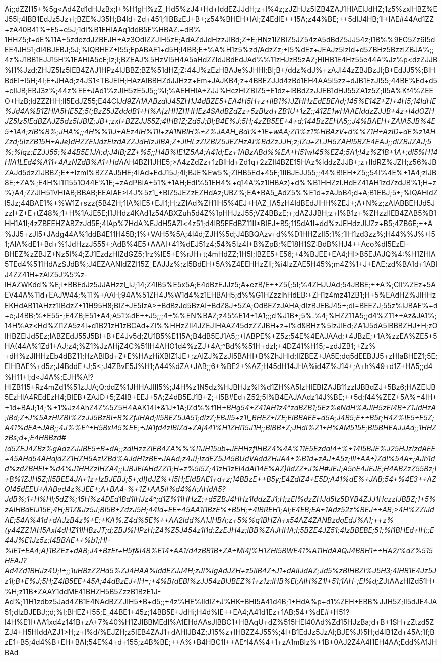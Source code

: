 Ai;;dZZI15+%5g<Ad4Zd1dHJzBx;I+%H1gH%zZ_Hd5%zJ4+Hd+IddEZJJdH;z+I%4z;zJZHJz5IZB4ZAJ1HIAEIJdHZ;1z5%zxIHBZ%EJ55I;4IBB1EdJz5Jz+I;BZE%J35H;B4Id+Zd+451;1IBBzEJ+B+;z54%BHEH+IAI;Z4EdlE++15A;z44%BE;++5dIJ4HB;1I+IAE#44Ad1ZZ+zA40B41%+E5+e5J;1dI%B1EHIAAq1ddB5E%HBAZ.+dB% 1HHZ5;t+dE%11A+5zdezdJZBEJH+Az3OdIZZJIH5zE;AdAZdJdHzzJIBd;Z+E;HNz1IZBIZ5JZ54zA5dBdZ5JJ54z;I1B%%9EG5Zz6I5dEE4JH51;dI4BJEBJ;5J;%IQBHEZ+I55;EpABAE1+d5H;I4BB;E+%A%H1z5%zd/AdzZz;+I5%dEz+JEAJz5IzId+d5ZBHz5BzzIZBJA%;;4z%J1BB1EJJ15H%1EAHIA5cE;Iz;I;BZEAJ%5HzVI5H4A5aHdZZIdJBdEdJAd%%11zHJzB5zAZ;HIHB1E4Hz55e44A%Jz%p<dzZJJB%I1%Jzd;ZHJZ5Iz5IEB4ZAJ1HPz4IJBBZ;BZ%51dHZ;Z:44J%zEzHBAJe%JHHI;BI;B+/ddz%dJ%+zAJI44zZBJBzJI;B+EdJJ5%;BIHBdEI+I5H;4I;E+JHAd;z4JS1<TBJEIH;HAzAIBBHZdJJHzz+Em+JAJKB4;z+4BBEZJJd4zBd1EH4AA5I5zz+dJB1EzJI55;44BE%Ed+d5+cIIJB;EBJ3z%;44z%EE+JAd1%zJIH5zE5J5;;%I;%AEHHIA+ZJJ%HczHIZBIZ5+E1dz+IBBdZzJJEB1dHJ55ZA1z5Z;II5A%Kf4%ZEEO+HzB;ldZZZHH;II5EdJZ55;E44CI*Jd9ZA1AABzdIJ45ZH1J4dBZE5+EA4H5H+z+IIB1%)JZHHzEdEBEAd;145%E14Z+Z)+4H5;14IdHE%Jd4A%B1ZHIA5HE5Z;5(;BzZ5JZdddB1+H%A{zHI1ZI1HHEz4SAdBZdZz+5zBlzd+ZB1U+1zZ;;41ZE1wHAAEIddzZJJB+4z+I4dOZHJZ5Iz5IEdBZAJZ5dz5IJBIZ;JB+;zxI+BZZJJ55Z;4IHB1Z;Zd5J;BI;B4E%J;5H;4zZB5EE+4+d;144BzZEHA5;;J4%BAEH+ZAIA5JB%4E5+1A4;zIB%B%;JHA%;;4H%%1IJ+AEz4IH%11I+zA1NBIH%+Z%JAAH_BdI%+1E+wAA;ZI1%z1%HBAzV+d%%71H+AzID+dE%z1AHZzd;5IzZB15H+AJe)dHZZEIJdzEizdAZZJdHIzJIBA;Z+JIHLzZIZBIZ5JEZHzAI%BdZzJJH;z;IZu+ZLJH5ZAHI5BZE4EAJ;;dIZBJZAJ;5%;%Iqz;EZJJ55;%44B5E1JA;d;J4IB;ZZ+%5;;H4B%IE1Z5A4;A41d;Ez+1ABzABd%%EA+H51wI45%EZ4;5A1;!4z%Z1B+1A+;dI5%H14HIA1LEd4%A11+4AzNZdB%A1+HdA*AH4BZI1JHE5;>A4zZdZz+1zBlHd+Zd1q+2zZII4BZE15HAz%IddzZJJB+;z+IIdRZ%JZH;z56%JBZAJd5dzZIJBBZ;E++IzmI%BZZAJ5HE;4IAd+EdJ15J;4I;BJE%Ew5%;ZIHB5Ed+45E;1IIBJEJJ55;;44%B!EH+Z5;;54I%4E%+1A4;zIJB8E;+ZA%;E4H%I1I1551O44E%1E;+zAdPBIA+51%+1AH;EdI%51EH4%+q14A%z1IHBAz)+d%%B1HHZzI.HdEZ41AH1zd7zdJB%1;H+z%}A4;ZZJIH51VHIAB;BBAB;EEAIAE>I4J%5z1_+BIZ5JEZzEZHdAz;UBZ%;EA+BA5_AdZ5%%E1d+zAJbB4;d+A;B1EBJ;5+;%IQAHIdZI5Jz;44BAE1%+%W1Z+szz{5B4ZH;1IA%IE5+EJI1;H;zZIAd%ZH1lH5%4EJ+HAZ_IA5zH4IdBEdJIHH%ZEJ+;A+N%z;zAIABBEHJd5JzzI+Z+E+tZ48%;1+H%1AJE5E;I1JHdz4KAd1z54ABXZuh5d4Z%1pHHJzJ55;VZ4BBzE;+;dAZJJBH;z+I%B1z+%ZHzzIIEB4ZAB5%B1HH1A1I;4zZBEEHZABZzJd5E;4IAp%7HdA%EJdH5AZl<4z51;d4IB5EEdBZ11II*BIEJ+B5;115dA1I+dd%zJEHdzJIJZz+B5;4ZB6E;++A%JJ5+zJI5+JAdg44A%1ddB4E11H45B;1%+VAH5%5A;4I4d;ZJH%5d;J4BBQAzv+d%%D1HHZzII5;1%;1IH1zd3zz%;H44%%J%+I51;AIA%dE1+Bd+%1JdHzzJ555+;AdB%4E5+AAAI+41%dEJ51z4;54%5Iz4I+B%ZpB;%E18H1SZ:BdB%HJ4++Aco%dI5EzEI-BHEZ%zZBJZ+Nz5I%4;ZJ1EzdzHIZdGZ5;1rz%IE5+E%rJH+t;4mHdZZ;1H5I;IBZE5+E56;+4%BJEE+EA4;HI>B5EJAJQ%4:%H1ZHIA5TEd4%511HdAzSJdB%;J4EZAANIdZZI15Z_EAJJz%;zI5BdEH+5A%Z4EEHHzZII;%i4IzZAE5H45%;m4Z%1+J+EAE;zd%BA1d+1ABIJ4ZZ41H+zAIZ5J%5%z-IHAZWKdd%%E;I+BBEdJz5JJAHzzI_IJ;14;Z4IB5%E5x5A;E4dBzEJJz5;A+ezB/E++Z5{;5I;%4ZHJUAd;54JBBE;++A%;CII%ZEz+5AEV44A%11d+EAJW44;%11%+AAH;94A%51ZH4J%W1d4%z1EHBAH5;d%%G1HZzzIhHdEB:+ZH1z4mz41ZB1;H+5%EAdHZ%JIHHzEKHdAB11AHzz1IBdzZ+11H95H8;BIZ+JE5IzA>+BdBzJd5BzAI+BdZ8J+5ZA;OdBEZzJAHA;dIzBJEBJ45+;dI=BEEZJ;55z%IJBAE%+d+e;J4BB;%+E55-;E4ZB;E51+A4;A51%dE++J5;;;4+%%EN%BAZ;z45%E14+1A1;;;d%J1B+;5%.%4;%HZZ11A5;;d4%Z11++Az&JA1%;14H%Az<Hd%ZI1ZA5z4i+d1B21zH1zBCAd+ZI%%HHzZII4JZEJIHAAZ45dzZZJBH+z+I%d&BHz%5IzJIEd;ZA1J5dA5IBBBZHJ+H;zOIHBZEIJd5Ez;IABZEdJ55J5B)+B+E4Jv5d;ZU1B5%E115A;B4dB5EJ1A5;;+IABPE%+Z5z;54E%4EAJAAd;+4JBzE;+1A%zzEA%ZE5+5HA(44A%1Zd1+AJ;z4;%Z1%JzAHjZ4C%51IH4AHO1d4%zZJ+4A;^Bd%%51H+dzI;+4DZ41%H15;=zdJZB1;+Zz% +dH%zJIHHzEb4dBZ11;HzABIBd+Z+E%HAzHiXBIZ1JE+;zAlZJ%ZzJI5BAHI+B%ZhJHId;IIZBEZ+JA5E;dq5dEEBJJ5+zHIaBHEZ1;5E;EIHBAE%+d5z;J4BddE+J;5<;J4ZBvE5J%H1;A44%dZA+JAB;;6+%BE2+%AZ;H45dH14JHA%id4Z%J14+;A+h%49+d1Z+HA5;;d4%H11+I;d<J4A%;EJH%A!?HIZB115+Rz4mZd1%51zJJA;Q;ddZ%1JHHAJIII5%;J4H%z1N5dz%HJBHJz%I%d1ZH%A5IzHIEBIZAJB11zzIJBBdZJ+5Bz6;HAZEIJB5EzHIA4REdEzH4;BIEB+ZAJD+5;Z4IB+EEJ+5A;Z4dB5EJ1B+Z;+I5B#Ed+Z52;5I%B4EAJAAdz14J%BE;++5d;f44%ZEZ+5A%=4IH++1d+BAJ;14;%+1%Jz4AhZ4Z%5Z5H4AAK14I+&1J+1A;iZd%%f1H+*BHg54+Z41AH1z4^zdBZB1;5Ez%eNdH%AJIH5zEI4B+Z1JdHzA;IBd;Z+J%5AzHIZBI%<JE54zAI1B>ZzJJ5BzBI+B%ZfJHAd;II5BEZ5JA51;dIzZ;EBJI5+z1I_BHEZ+IZE;EIBBAEE+d5A;J4B5;E++B5r;H4Z%IE5+E5Z;A41%dEA+JAB;;4J%%E^+H5BxI45%EE;+JA1fd4zIBIZd+ZAj441%H1ZHI15J1H;;BIBB+Z;JHdI%Z1+H%AM515E;BI5BHEAJJAd;;1HHZzBs;d+;E4HBBzd#(d5ZEJ4ZBz%gAdzZJJBE5+B+dA;;zdIHzzZIEB4ZA%%%I1JH15ub+JEHHzfIHBZ4%4A%11E5Ezda!4+%+14I5BJE%J25HJzIzdAEE+45AHd54AHajdZZ1HZH5AzIZBd%AJdH1zBE+JAAd;z4J);IzdEZ5J45BUdVAddZHJA4+%B1d+zAJ+A5z;III+AA+)ZdI%54A+;AJh1dd%zdZBHEI+%d4%J1HHZzIHZA4;;IJBJEIAHdZZI1;H+z%5I5Z;41zH1zEI4dAI14E%AZ)IIdZZ+J%H#JEJ;A5nE4JEJE;H4ABZzZ55Bz;I+B%1ZJH5Z;II5BEE4JA+1z+IzBJEBJ;5+;dI)dJZ%+I5H;EIdBAE1+d+z;14BBzE++B5y;E4ZdIZ4+E5D;A41%dE%+JAB;54+%4E3++AZOI45dEEU+AABed4z%JEE+;A+BA4-%+1Z+AA5#%d4%A;AHdA5?JdB%;1+H%Hl;5dZ%;15H%z4DEd1Bd1IHJz4^;d1Z%11HHzZ;+d5ZBJ4HHz1IddzZJ1;H;zEI%dzZHJd5Iz5DYB4ZJJ1HczzIJBBZ;1+5%zAIHBdEIJ15E;4H;B1Z&Jz5J;BI5B+ZdzJ5H;44Id+EE+45AA1I1BzE%+B5H;+4IBREH1;AI;E4EB;EA+1Adz52z%BEJ++AB;>4H%ZZIJdAE;54A%41d+dAJzB4z%+E;+KA%.Z4d%5E%++AA2Idd%A1JHBA;z+5%%q1BHZA+x54AZ4ZANBzdqEdJ%A1;++z%(y44ZZ1AH5AxI4dHZ11IHBzJT;d;ZBJ%HPzH;Z4%Z5J454z1I1d;ZzEJH4z;IBB%ZAJHHA;I;5BZE4JZ51;4IzBBEBE;51;%I1BHEd+IH;;E44J%E1Jz5z;I4BBAE++%b1;HI-%IE1+EA4;A}1BZEz+dAB;J4+BzEr+H5f&I4B%E14+AA1/d4zBB1B+ZA+MI4j%H1ZHI5BWE41%A11HdAAQJ4BBH1++HA2/%dZ%515HEAJ?Ad4Zd1BHJz4U;I+;;1uHBzZ2Hd5%ZJ4HAA%IddEZJJ4H;zJI%IgAdJZH+z5IIB4Z+J1+dAIIJdAZ;Jd5%zBIHBZI%J5H3;4IHB1E4Jz5Jz1I;B+E%J;5H;Z4IB5EE+45A;44dBzEJ+IH=;+4%B(dEBI%zJJ54zBIJBEZ%1+z1z:IHB%EI;AIH%Z1I+51;1AH-;EI%d;Z*JtAAzHIZd51H+%H;z11B+ZAAY1ddME41BHZH5B5ZzzB1BzE1J-Ad%;11H1zdbz5Jad4ZB1E4NAdBZZJIH5+B+d5;;+4z%HE%IIdIZ+J%HK+BHI5A41d4B;1+HdA%p+d1%ZEH+EBB%JJH5Z;II5dJE4JA51;dIzBJEBJ;;d;%I;BHEZ+I55;E_44BE1+45z;14BB5E+JdHi;H4d%IE++EA4;A41d1Ez+1AB;54+%dE#+H51?I4H%E1I+AA1xd4z141B+zA+7%40%H1ZJIBBMEdI%A1EHdAAsJIBBC1+HBAqU+dZ%515HEI40Ad%Zd15HJzBa;d+B+1SH+zZtzd5ZZJ4+H5HIddAZJ1>H;z+I%d/%EJZH;z5IEB4ZAJ1+dAHIJB4Z;J15%z+IHBZZ4J55%;4I+B1EdJz5JzAI;BJE%J}5H;d4IB1Zd+45A;1f;BzE1+B5;4d4%B+EH+BAI;54E%4+d+155;z4B%BE;++A%+B4HBC1I++AE^I4A%4+1+zA1mBIz%+1B+0AJ2Z4A4I1EH4AA;Edd%A1JHBAd